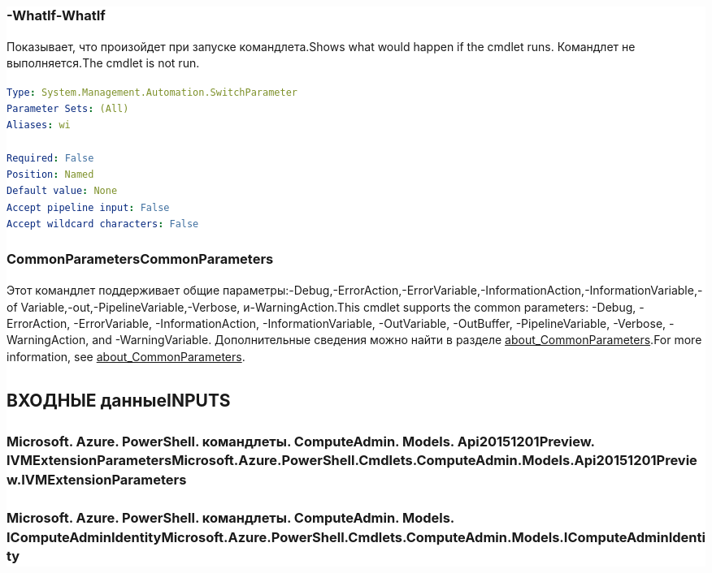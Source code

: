 ### <span data-ttu-id="c9a60-151">-WhatIf</span><span class="sxs-lookup"><span data-stu-id="c9a60-151">-WhatIf</span></span>
<span data-ttu-id="c9a60-152">Показывает, что произойдет при запуске командлета.</span><span class="sxs-lookup"><span data-stu-id="c9a60-152">Shows what would happen if the cmdlet runs.</span></span>
<span data-ttu-id="c9a60-153">Командлет не выполняется.</span><span class="sxs-lookup"><span data-stu-id="c9a60-153">The cmdlet is not run.</span></span>

```yaml
Type: System.Management.Automation.SwitchParameter
Parameter Sets: (All)
Aliases: wi

Required: False
Position: Named
Default value: None
Accept pipeline input: False
Accept wildcard characters: False

```

### <span data-ttu-id="c9a60-154">CommonParameters</span><span class="sxs-lookup"><span data-stu-id="c9a60-154">CommonParameters</span></span>
<span data-ttu-id="c9a60-155">Этот командлет поддерживает общие параметры:-Debug,-ErrorAction,-ErrorVariable,-InformationAction,-InformationVariable,-of Variable,-out,-PipelineVariable,-Verbose, и-WarningAction.</span><span class="sxs-lookup"><span data-stu-id="c9a60-155">This cmdlet supports the common parameters: -Debug, -ErrorAction, -ErrorVariable, -InformationAction, -InformationVariable, -OutVariable, -OutBuffer, -PipelineVariable, -Verbose, -WarningAction, and -WarningVariable.</span></span> <span data-ttu-id="c9a60-156">Дополнительные сведения можно найти в разделе [about_CommonParameters](http://go.microsoft.com/fwlink/?LinkID=113216).</span><span class="sxs-lookup"><span data-stu-id="c9a60-156">For more information, see [about_CommonParameters](http://go.microsoft.com/fwlink/?LinkID=113216).</span></span>

## <span data-ttu-id="c9a60-157">ВХОДНЫЕ данные</span><span class="sxs-lookup"><span data-stu-id="c9a60-157">INPUTS</span></span>

### <span data-ttu-id="c9a60-158">Microsoft. Azure. PowerShell. командлеты. ComputeAdmin. Models. Api20151201Preview. IVMExtensionParameters</span><span class="sxs-lookup"><span data-stu-id="c9a60-158">Microsoft.Azure.PowerShell.Cmdlets.ComputeAdmin.Models.Api20151201Preview.IVMExtensionParameters</span></span>

### <span data-ttu-id="c9a60-159">Microsoft. Azure. PowerShell. командлеты. ComputeAdmin. Models. IComputeAdminIdentity</span><span class="sxs-lookup"><span data-stu-id="c9a60-159">Microsoft.Azure.PowerShell.Cmdlets.ComputeAdmin.Models.IComputeAdminIdentity</span></span>
